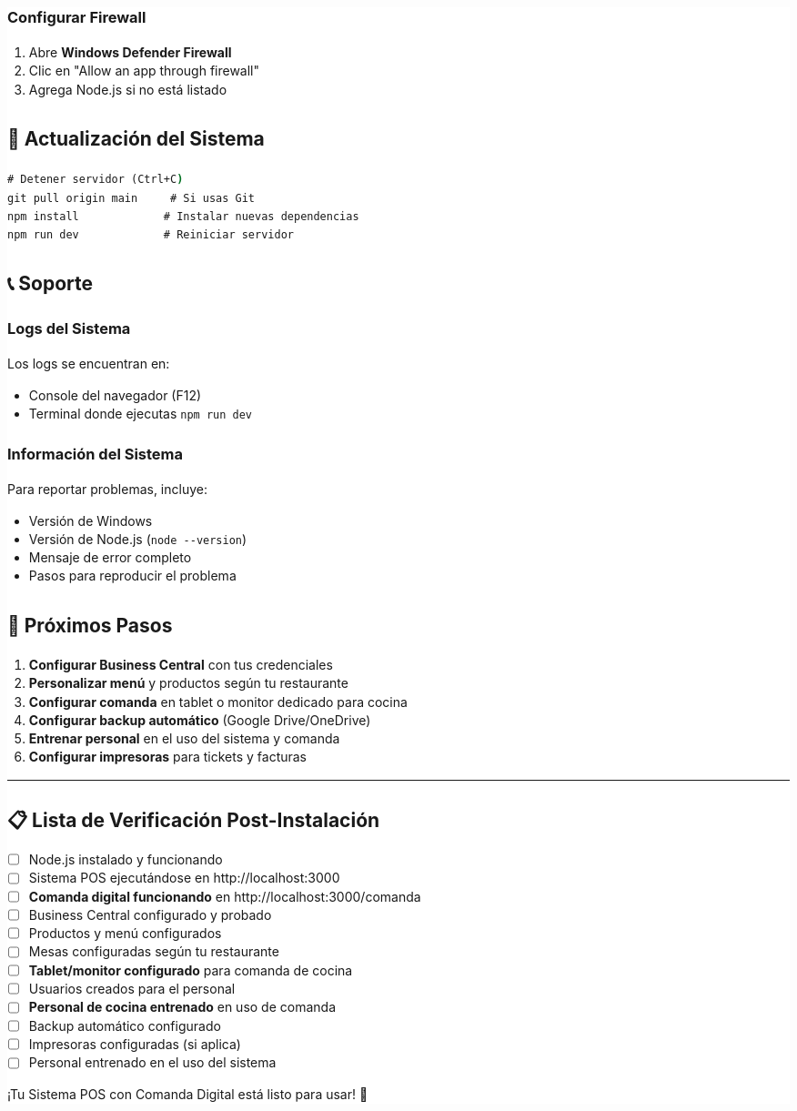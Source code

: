 ### Configurar Firewall
1. Abre **Windows Defender Firewall**
2. Clic en "Allow an app through firewall"
3. Agrega Node.js si no está listado

## 🔄 Actualización del Sistema

```cmd
# Detener servidor (Ctrl+C)
git pull origin main     # Si usas Git
npm install             # Instalar nuevas dependencias
npm run dev             # Reiniciar servidor
```

## 📞 Soporte

### Logs del Sistema
Los logs se encuentran en:
- Console del navegador (F12)
- Terminal donde ejecutas `npm run dev`

### Información del Sistema
Para reportar problemas, incluye:
- Versión de Windows
- Versión de Node.js (`node --version`)
- Mensaje de error completo
- Pasos para reproducir el problema

## 🎯 Próximos Pasos

1. **Configurar Business Central** con tus credenciales
2. **Personalizar menú** y productos según tu restaurante
3. **Configurar comanda** en tablet o monitor dedicado para cocina
4. **Configurar backup automático** (Google Drive/OneDrive)
5. **Entrenar personal** en el uso del sistema y comanda
6. **Configurar impresoras** para tickets y facturas

---

## 📋 Lista de Verificación Post-Instalación

- [ ] Node.js instalado y funcionando
- [ ] Sistema POS ejecutándose en http://localhost:3000
- [ ] **Comanda digital funcionando** en http://localhost:3000/comanda
- [ ] Business Central configurado y probado
- [ ] Productos y menú configurados
- [ ] Mesas configuradas según tu restaurante
- [ ] **Tablet/monitor configurado** para comanda de cocina
- [ ] Usuarios creados para el personal
- [ ] **Personal de cocina entrenado** en uso de comanda
- [ ] Backup automático configurado
- [ ] Impresoras configuradas (si aplica)
- [ ] Personal entrenado en el uso del sistema

¡Tu Sistema POS con Comanda Digital está listo para usar! 🎉 